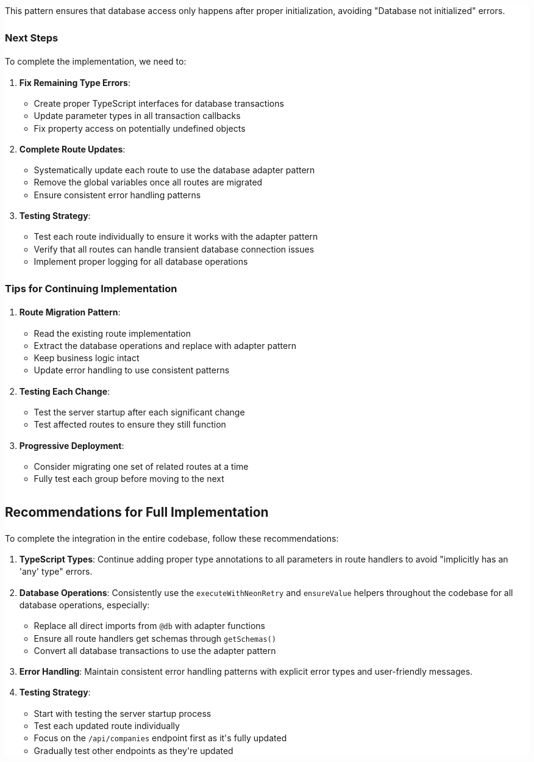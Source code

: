 This pattern ensures that database access only happens after proper initialization, avoiding "Database not initialized" errors.

### Next Steps

To complete the implementation, we need to:

1. **Fix Remaining Type Errors**:
   - Create proper TypeScript interfaces for database transactions
   - Update parameter types in all transaction callbacks
   - Fix property access on potentially undefined objects

2. **Complete Route Updates**:
   - Systematically update each route to use the database adapter pattern
   - Remove the global variables once all routes are migrated
   - Ensure consistent error handling patterns

3. **Testing Strategy**:
   - Test each route individually to ensure it works with the adapter pattern
   - Verify that all routes can handle transient database connection issues
   - Implement proper logging for all database operations

### Tips for Continuing Implementation

1. **Route Migration Pattern**:
   - Read the existing route implementation
   - Extract the database operations and replace with adapter pattern
   - Keep business logic intact
   - Update error handling to use consistent patterns

2. **Testing Each Change**:
   - Test the server startup after each significant change
   - Test affected routes to ensure they still function

3. **Progressive Deployment**:
   - Consider migrating one set of related routes at a time
   - Fully test each group before moving to the next

## Recommendations for Full Implementation

To complete the integration in the entire codebase, follow these recommendations:

1. **TypeScript Types**: Continue adding proper type annotations to all parameters in route handlers to avoid "implicitly has an 'any' type" errors.

2. **Database Operations**: Consistently use the `executeWithNeonRetry` and `ensureValue` helpers throughout the codebase for all database operations, especially:
   - Replace all direct imports from `@db` with adapter functions
   - Ensure all route handlers get schemas through `getSchemas()`
   - Convert all database transactions to use the adapter pattern

3. **Error Handling**: Maintain consistent error handling patterns with explicit error types and user-friendly messages.

4. **Testing Strategy**:
   - Start with testing the server startup process
   - Test each updated route individually
   - Focus on the `/api/companies` endpoint first as it's fully updated
   - Gradually test other endpoints as they're updated
